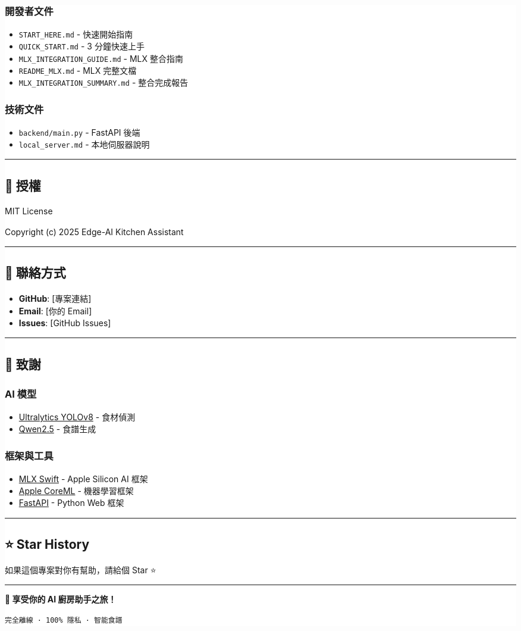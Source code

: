 ### 開發者文件
- `START_HERE.md` - 快速開始指南
- `QUICK_START.md` - 3 分鐘快速上手
- `MLX_INTEGRATION_GUIDE.md` - MLX 整合指南
- `README_MLX.md` - MLX 完整文檔
- `MLX_INTEGRATION_SUMMARY.md` - 整合完成報告

### 技術文件
- `backend/main.py` - FastAPI 後端
- `local_server.md` - 本地伺服器說明

---

## 📄 授權

MIT License

Copyright (c) 2025 Edge-AI Kitchen Assistant

---

## 📧 聯絡方式

- **GitHub**: [專案連結]
- **Email**: [你的 Email]
- **Issues**: [GitHub Issues]

---

## 🙏 致謝

### AI 模型
- [Ultralytics YOLOv8](https://github.com/ultralytics/ultralytics) - 食材偵測
- [Qwen2.5](https://huggingface.co/Qwen) - 食譜生成

### 框架與工具
- [MLX Swift](https://github.com/ml-explore/mlx-swift) - Apple Silicon AI 框架
- [Apple CoreML](https://developer.apple.com/documentation/coreml) - 機器學習框架
- [FastAPI](https://fastapi.tiangolo.com/) - Python Web 框架

---

## ⭐ Star History

如果這個專案對你有幫助，請給個 Star ⭐️

---

**🎉 享受你的 AI 廚房助手之旅！**

```
完全離線 · 100% 隱私 · 智能食譜
```

